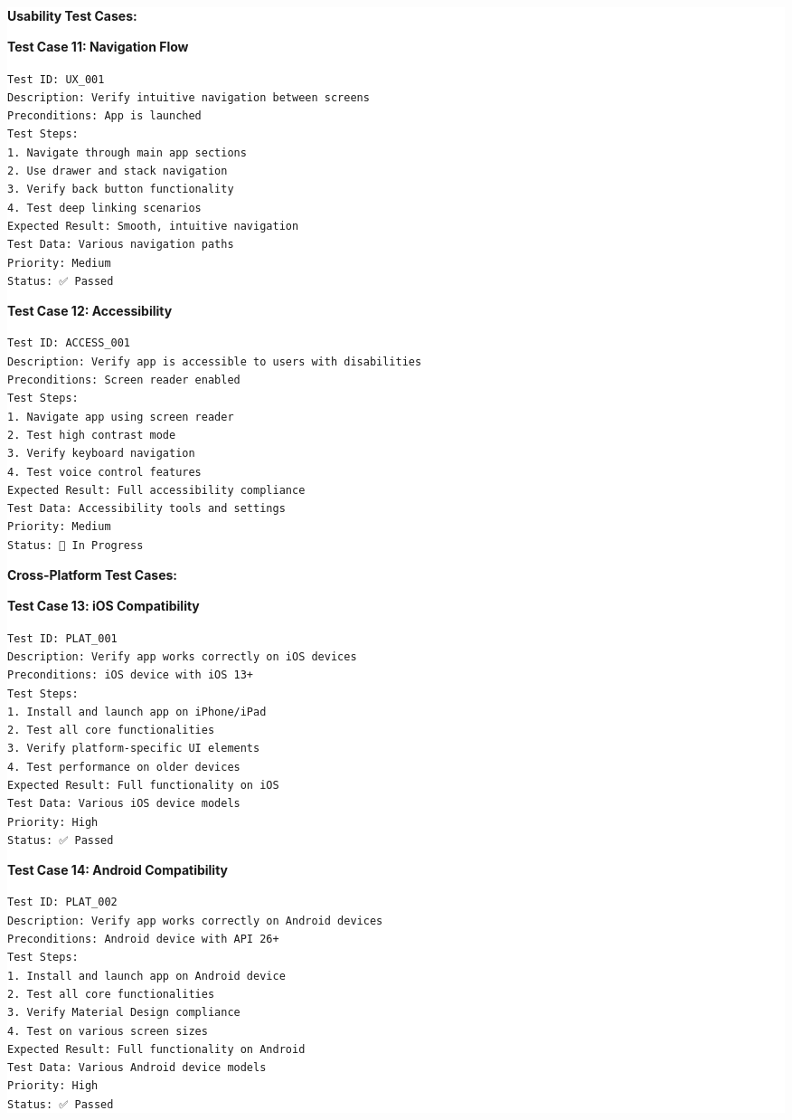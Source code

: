 **Usability Test Cases:**

**Test Case 11: Navigation Flow**
```
Test ID: UX_001
Description: Verify intuitive navigation between screens
Preconditions: App is launched
Test Steps:
1. Navigate through main app sections
2. Use drawer and stack navigation
3. Verify back button functionality
4. Test deep linking scenarios
Expected Result: Smooth, intuitive navigation
Test Data: Various navigation paths
Priority: Medium
Status: ✅ Passed
```

**Test Case 12: Accessibility**
```
Test ID: ACCESS_001
Description: Verify app is accessible to users with disabilities
Preconditions: Screen reader enabled
Test Steps:
1. Navigate app using screen reader
2. Test high contrast mode
3. Verify keyboard navigation
4. Test voice control features
Expected Result: Full accessibility compliance
Test Data: Accessibility tools and settings
Priority: Medium
Status: 🔄 In Progress
```

**Cross-Platform Test Cases:**

**Test Case 13: iOS Compatibility**
```
Test ID: PLAT_001
Description: Verify app works correctly on iOS devices
Preconditions: iOS device with iOS 13+
Test Steps:
1. Install and launch app on iPhone/iPad
2. Test all core functionalities
3. Verify platform-specific UI elements
4. Test performance on older devices
Expected Result: Full functionality on iOS
Test Data: Various iOS device models
Priority: High
Status: ✅ Passed
```

**Test Case 14: Android Compatibility**
```
Test ID: PLAT_002
Description: Verify app works correctly on Android devices
Preconditions: Android device with API 26+
Test Steps:
1. Install and launch app on Android device
2. Test all core functionalities
3. Verify Material Design compliance
4. Test on various screen sizes
Expected Result: Full functionality on Android
Test Data: Various Android device models
Priority: High
Status: ✅ Passed
```

